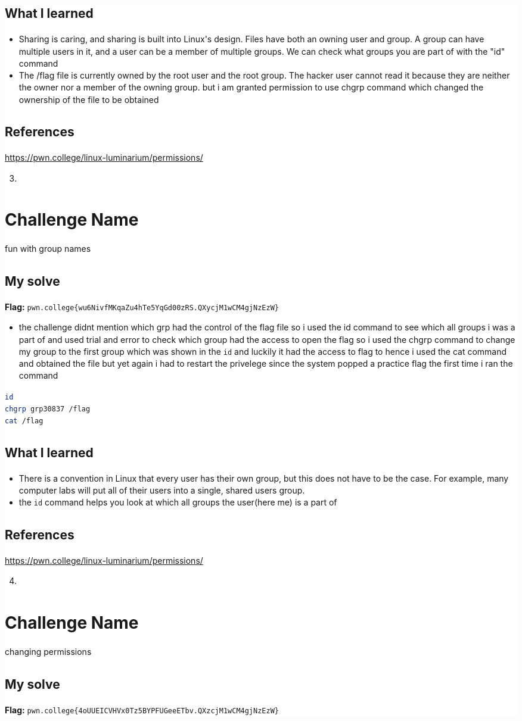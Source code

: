 ## What I learned
- Sharing is caring, and sharing is built into Linux's design. Files have both an owning user and group. A group can have multiple users in it, and a user can be a member of multiple groups. We can check what groups you are part of with the "id" command
- The /flag file is currently owned by the root user and the root group. The hacker user cannot read it because they are neither the owner nor a member of the owning group. but i am granted permission to use chgrp command which changed the ownership of the file to be obtained
## References 
https://pwn.college/linux-luminarium/permissions/


3.
# Challenge Name
fun with group names

## My solve
**Flag:** `pwn.college{wu6NivfMKqaZu4hTe5YqGd00zRS.QXycjM1wCM4gjNzEzW}`

- the challenge didnt mention which grp had the control of the flag file so i used the id command to see which all groups i was a part of and used trial and error to check which  group had the access to open the flag so i used the chgrp command to change my group to the first group which was shown in the ```id``` and luckily it had the access to flag to hence i used the cat command and obtained the file but yet again i had to restart the privelege since the system popped a practice flag the first time i ran the command

```bash
id
chgrp grp30837 /flag
cat /flag
```

## What I learned
- There is a convention in Linux that every user has their own group, but this does not have to be the case. For example, many computer labs will put all of their users into a single, shared users group.
- the ```id``` command helps you look at which all groups the user(here me) is a part of
## References 
https://pwn.college/linux-luminarium/permissions/


4.
# Challenge Name
changing permissions

## My solve
**Flag:** `pwn.college{4oUUEICVHVx0Tz5BYPFUGeeETbv.QXzcjM1wCM4gjNzEzW}`
